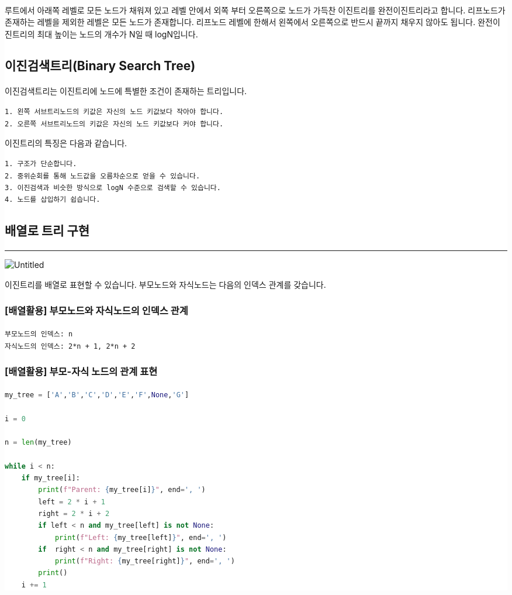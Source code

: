 루트에서 아래쪽 레벨로 모든 노드가 채워져 있고 레벨 안에서 외쪽 부터 오른쪽으로 노드가 가득찬 이진트리를 완전이진트리라고 합니다. 리프노드가 존재하는 레벨을 제외한 레벨은 모든 노드가 존재합니다. 리프노드 레벨에 한해서 왼쪽에서 오른쪽으로 반드시 끝까지 채우지 않아도 됩니다. 완전이진트리의 최대 높이는 노드의 개수가 N일 때 logN입니다.

## 이진검색트리(Binary Search Tree)

이진검색트리는 이진트리에 노드에 특별한 조건이 존재하는 트리입니다.

```
1. 왼쪽 서브트리노드의 키값은 자신의 노드 키값보다 작아야 합니다.
2. 오른쪽 서브트리노드의 키값은 자신의 노드 키값보다 커야 합니다.
```

이진트리의 특징은 다음과 같습니다.

```
1. 구조가 단순합니다.
2. 중위순회를 통해 노드값을 오름차순으로 얻을 수 있습니다.
3. 이진검색과 비슷한 방식으로 logN 수준으로 검색할 수 있습니다.
4. 노드를 삽입하기 쉽습니다.
```

## 배열로 트리 구현

---

![Untitled](https://prod-files-secure.s3.us-west-2.amazonaws.com/464f9f97-9358-4c41-be47-0e6717ae78a0/8ca2e9db-1133-4af4-80df-d4bd7a726896/Untitled.png)

이진트리를 배열로 표현할 수 있습니다. 부모노드와 자식노드는 다음의 인덱스 관계를 갖습니다.

### [배열활용] 부모노드와 자식노드의 인덱스 관계

```
부모노드의 인덱스: n
자식노드의 인덱스: 2*n + 1, 2*n + 2
```

### [배열활용] 부모-자식 노드의 관계 표현

```python
my_tree = ['A','B','C','D','E','F',None,'G']

i = 0

n = len(my_tree)

while i < n:
    if my_tree[i]:
        print(f"Parent: {my_tree[i]}", end=', ')
        left = 2 * i + 1
        right = 2 * i + 2
        if left < n and my_tree[left] is not None:
            print(f"Left: {my_tree[left]}", end=', ')
        if  right < n and my_tree[right] is not None:
            print(f"Right: {my_tree[right]}", end=', ')
        print()
    i += 1

```
